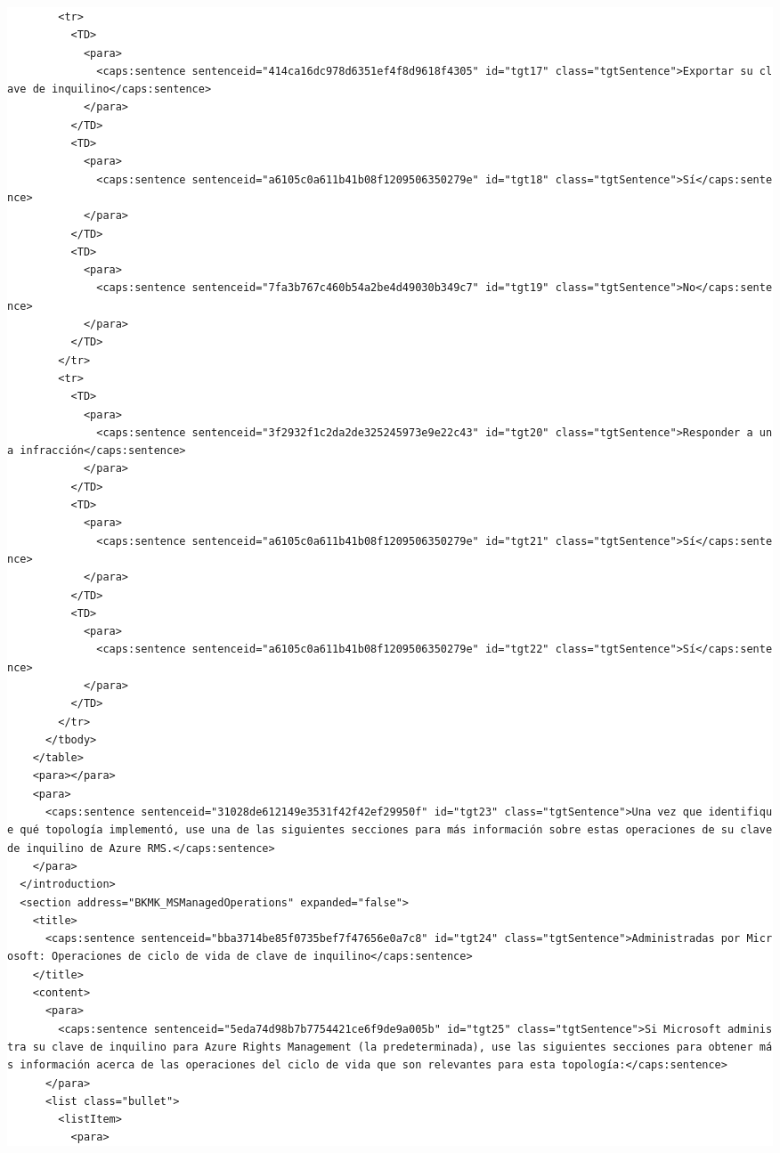             <tr>
              <TD>
                <para>
                  <caps:sentence sentenceid="414ca16dc978d6351ef4f8d9618f4305" id="tgt17" class="tgtSentence">Exportar su clave de inquilino</caps:sentence>
                </para>
              </TD>
              <TD>
                <para>
                  <caps:sentence sentenceid="a6105c0a611b41b08f1209506350279e" id="tgt18" class="tgtSentence">Sí</caps:sentence>
                </para>
              </TD>
              <TD>
                <para>
                  <caps:sentence sentenceid="7fa3b767c460b54a2be4d49030b349c7" id="tgt19" class="tgtSentence">No</caps:sentence>
                </para>
              </TD>
            </tr>
            <tr>
              <TD>
                <para>
                  <caps:sentence sentenceid="3f2932f1c2da2de325245973e9e22c43" id="tgt20" class="tgtSentence">Responder a una infracción</caps:sentence>
                </para>
              </TD>
              <TD>
                <para>
                  <caps:sentence sentenceid="a6105c0a611b41b08f1209506350279e" id="tgt21" class="tgtSentence">Sí</caps:sentence>
                </para>
              </TD>
              <TD>
                <para>
                  <caps:sentence sentenceid="a6105c0a611b41b08f1209506350279e" id="tgt22" class="tgtSentence">Sí</caps:sentence>
                </para>
              </TD>
            </tr>
          </tbody>
        </table>
        <para></para>
        <para>
          <caps:sentence sentenceid="31028de612149e3531f42f42ef29950f" id="tgt23" class="tgtSentence">Una vez que identifique qué topología implementó, use una de las siguientes secciones para más información sobre estas operaciones de su clave de inquilino de Azure RMS.</caps:sentence>
        </para>
      </introduction>
      <section address="BKMK_MSManagedOperations" expanded="false">
        <title>
          <caps:sentence sentenceid="bba3714be85f0735bef7f47656e0a7c8" id="tgt24" class="tgtSentence">Administradas por Microsoft: Operaciones de ciclo de vida de clave de inquilino</caps:sentence>
        </title>
        <content>
          <para>
            <caps:sentence sentenceid="5eda74d98b7b7754421ce6f9de9a005b" id="tgt25" class="tgtSentence">Si Microsoft administra su clave de inquilino para Azure Rights Management (la predeterminada), use las siguientes secciones para obtener más información acerca de las operaciones del ciclo de vida que son relevantes para esta topología:</caps:sentence>
          </para>
          <list class="bullet">
            <listItem>
              <para>